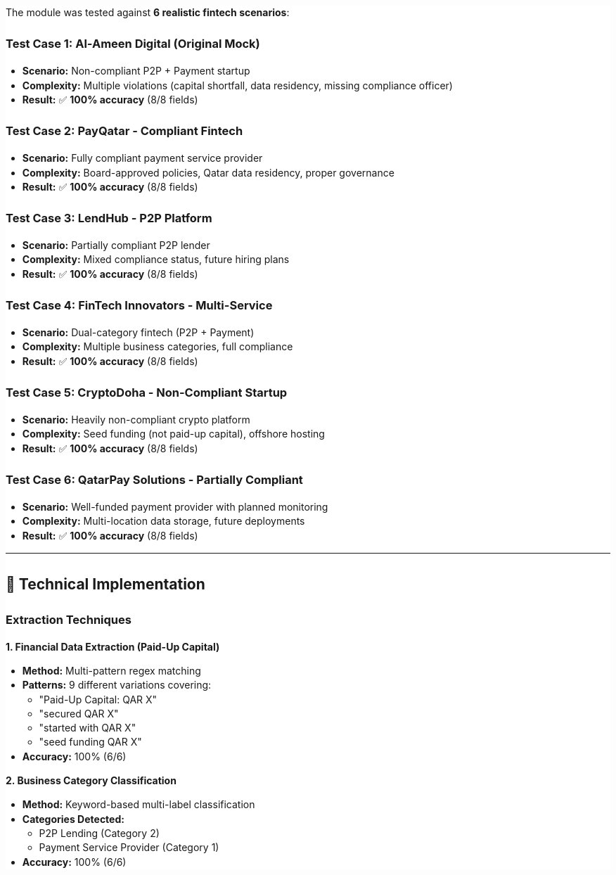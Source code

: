 The module was tested against **6 realistic fintech scenarios**:

### Test Case 1: Al-Ameen Digital (Original Mock)
- **Scenario:** Non-compliant P2P + Payment startup
- **Complexity:** Multiple violations (capital shortfall, data residency, missing compliance officer)
- **Result:** ✅ **100% accuracy** (8/8 fields)

### Test Case 2: PayQatar - Compliant Fintech
- **Scenario:** Fully compliant payment service provider
- **Complexity:** Board-approved policies, Qatar data residency, proper governance
- **Result:** ✅ **100% accuracy** (8/8 fields)

### Test Case 3: LendHub - P2P Platform
- **Scenario:** Partially compliant P2P lender
- **Complexity:** Mixed compliance status, future hiring plans
- **Result:** ✅ **100% accuracy** (8/8 fields)

### Test Case 4: FinTech Innovators - Multi-Service
- **Scenario:** Dual-category fintech (P2P + Payment)
- **Complexity:** Multiple business categories, full compliance
- **Result:** ✅ **100% accuracy** (8/8 fields)

### Test Case 5: CryptoDoha - Non-Compliant Startup
- **Scenario:** Heavily non-compliant crypto platform
- **Complexity:** Seed funding (not paid-up capital), offshore hosting
- **Result:** ✅ **100% accuracy** (8/8 fields)

### Test Case 6: QatarPay Solutions - Partially Compliant
- **Scenario:** Well-funded payment provider with planned monitoring
- **Complexity:** Multi-location data storage, future deployments
- **Result:** ✅ **100% accuracy** (8/8 fields)

---

## 🔬 Technical Implementation

### Extraction Techniques

**1. Financial Data Extraction (Paid-Up Capital)**
- **Method:** Multi-pattern regex matching
- **Patterns:** 9 different variations covering:
  - "Paid-Up Capital: QAR X"
  - "secured QAR X"
  - "started with QAR X"
  - "seed funding QAR X"
- **Accuracy:** 100% (6/6)

**2. Business Category Classification**
- **Method:** Keyword-based multi-label classification
- **Categories Detected:**
  - P2P Lending (Category 2)
  - Payment Service Provider (Category 1)
- **Accuracy:** 100% (6/6)
